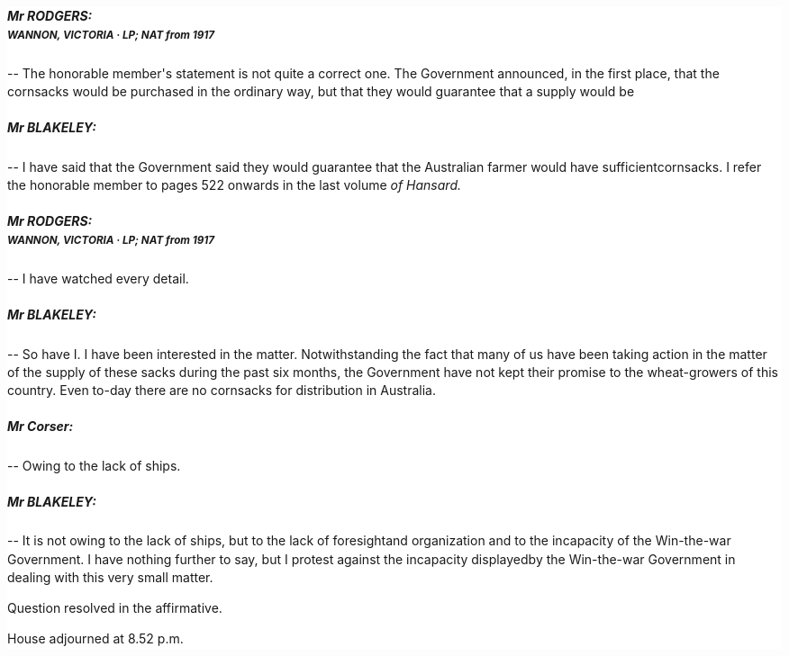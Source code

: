 ##### Mr RODGERS:<br><small class="text-muted">WANNON, VICTORIA &middot; LP; NAT from 1917</small>

--  The honorable member's statement is not quite a correct one. The Government announced, in the first place, that the  cornsacks  would be purchased in the ordinary way, but that they  would  guarantee that a supply would be 

##### Mr BLAKELEY:

--  I have said that the Government said they would guarantee that the Australian farmer would have sufficientcornsacks. I refer the honorable member to pages 522 onwards in the last volume  *of Hansard.* 

##### Mr RODGERS:<br><small class="text-muted">WANNON, VICTORIA &middot; LP; NAT from 1917</small>

--  I have watched every detail. 

##### Mr BLAKELEY:

-- So have I. I have been interested in the matter. Notwithstanding the fact that many of us have been taking action in the matter of the supply of these sacks during the past six months, the Government have not kept their promise to the wheat-growers of this country. Even to-day there are no cornsacks for distribution in Australia. 

##### Mr Corser:

--  Owing to the lack of ships. 

##### Mr BLAKELEY:

-- It is not owing to the lack of ships, but to the lack of foresightand organization and to the incapacity of the Win-the-war Government. I have nothing further to say, but I protest against the incapacity displayedby the Win-the-war Government in dealing with this very small matter. 

Question resolved in the affirmative. 

House  adjourned at  8.52  p.m. 

